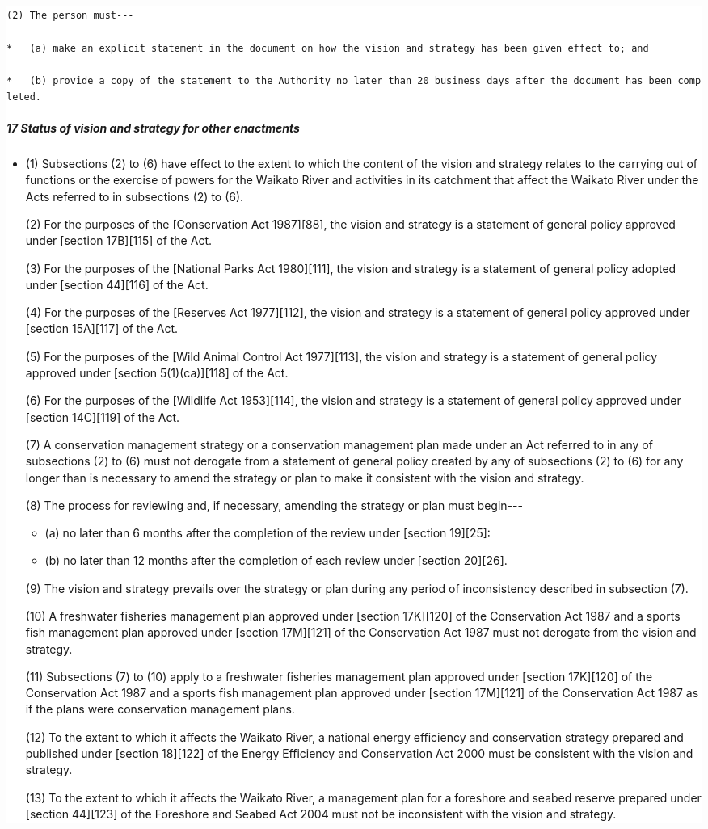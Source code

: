     (2) The person must---
        
    *   (a) make an explicit statement in the document on how the vision and strategy has been given effect to; and
    
    *   (b) provide a copy of the statement to the Authority no later than 20 business days after the document has been completed.
    
    

##### 17 Status of vision and strategy for other enactments
    
*   (1) Subsections (2) to (6) have effect to the extent to which the content of the vision and strategy relates to the carrying out of functions or the exercise of powers for the Waikato River and activities in its catchment that affect the Waikato River under the Acts referred to in subsections (2) to (6).
    
    (2) For the purposes of the [Conservation Act 1987][88], the vision and strategy is a statement of general policy approved under [section 17B][115] of the Act.
    
    (3) For the purposes of the [National Parks Act 1980][111], the vision and strategy is a statement of general policy adopted under [section 44][116] of the Act.
    
    (4) For the purposes of the [Reserves Act 1977][112], the vision and strategy is a statement of general policy approved under [section 15A][117] of the Act.
    
    (5) For the purposes of the [Wild Animal Control Act 1977][113], the vision and strategy is a statement of general policy approved under [section 5(1)(ca)][118] of the Act.
    
    (6) For the purposes of the [Wildlife Act 1953][114], the vision and strategy is a statement of general policy approved under [section 14C][119] of the Act.
    
    (7) A conservation management strategy or a conservation management plan made under an Act referred to in any of subsections (2) to (6) must not derogate from a statement of general policy created by any of subsections (2) to (6) for any longer than is necessary to amend the strategy or plan to make it consistent with the vision and strategy.
    
    (8) The process for reviewing and, if necessary, amending the strategy or plan must begin---
        
    *   (a) no later than 6 months after the completion of the review under [section 19][25]:
    
    *   (b) no later than 12 months after the completion of each review under [section 20][26].
    
    (9) The vision and strategy prevails over the strategy or plan during any period of inconsistency described in subsection (7).
    
    (10) A freshwater fisheries management plan approved under [section 17K][120] of the Conservation Act 1987 and a sports fish management plan approved under [section 17M][121] of the Conservation Act 1987 must not derogate from the vision and strategy.
    
    (11) Subsections (7) to (10) apply to a freshwater fisheries management plan approved under [section 17K][120] of the Conservation Act 1987 and a sports fish management plan approved under [section 17M][121] of the Conservation Act 1987 as if the plans were conservation management plans.
    
    (12) To the extent to which it affects the Waikato River, a national energy efficiency and conservation strategy prepared and published under [section 18][122] of the Energy Efficiency and Conservation Act 2000 must be consistent with the vision and strategy.
    
    (13) To the extent to which it affects the Waikato River, a management plan for a foreshore and seabed reserve prepared under [section 44][123] of the Foreshore and Seabed Act 2004 must not be inconsistent with the vision and strategy.
    